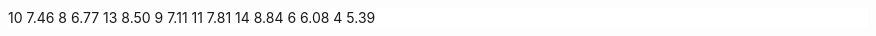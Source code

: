</thead>
<tbody>
<tr>
<td>
10
</td>
<td>
7.46
</td>
</tr>
<tr>
<td>
8
</td>
<td>
6.77
</td>
</tr>
<tr>
<td>
13
</td>
<td>
8.50
</td>
</tr>
<tr>
<td>
9
</td>
<td>
7.11
</td>
</tr>
<tr>
<td>
11
</td>
<td>
7.81
</td>
</tr>
<tr>
<td>
14
</td>
<td>
8.84
</td>
</tr>
<tr>
<td>
6
</td>
<td>
6.08
</td>
</tr>
<tr>
<td>
4
</td>
<td>
5.39
